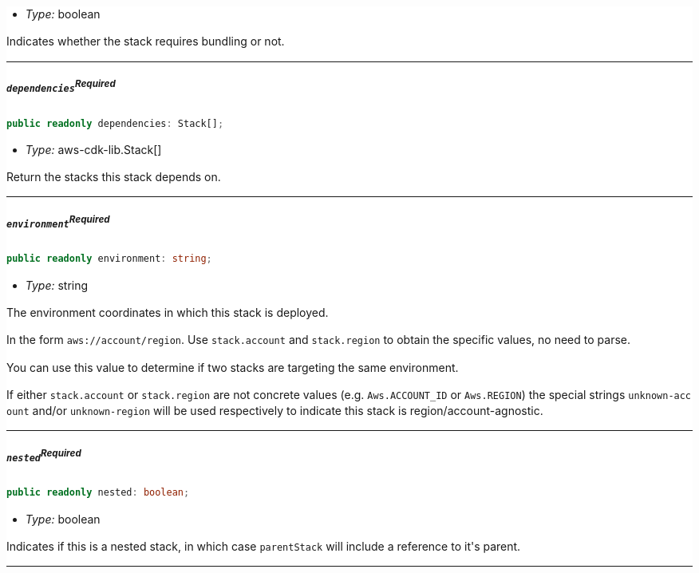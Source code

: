 - *Type:* boolean

Indicates whether the stack requires bundling or not.

---

##### `dependencies`<sup>Required</sup> <a name="dependencies" id="cdk-datadog-integration.DatadogIntegrationStack.property.dependencies"></a>

```typescript
public readonly dependencies: Stack[];
```

- *Type:* aws-cdk-lib.Stack[]

Return the stacks this stack depends on.

---

##### `environment`<sup>Required</sup> <a name="environment" id="cdk-datadog-integration.DatadogIntegrationStack.property.environment"></a>

```typescript
public readonly environment: string;
```

- *Type:* string

The environment coordinates in which this stack is deployed.

In the form
`aws://account/region`. Use `stack.account` and `stack.region` to obtain
the specific values, no need to parse.

You can use this value to determine if two stacks are targeting the same
environment.

If either `stack.account` or `stack.region` are not concrete values (e.g.
`Aws.ACCOUNT_ID` or `Aws.REGION`) the special strings `unknown-account` and/or
`unknown-region` will be used respectively to indicate this stack is
region/account-agnostic.

---

##### `nested`<sup>Required</sup> <a name="nested" id="cdk-datadog-integration.DatadogIntegrationStack.property.nested"></a>

```typescript
public readonly nested: boolean;
```

- *Type:* boolean

Indicates if this is a nested stack, in which case `parentStack` will include a reference to it's parent.

---

